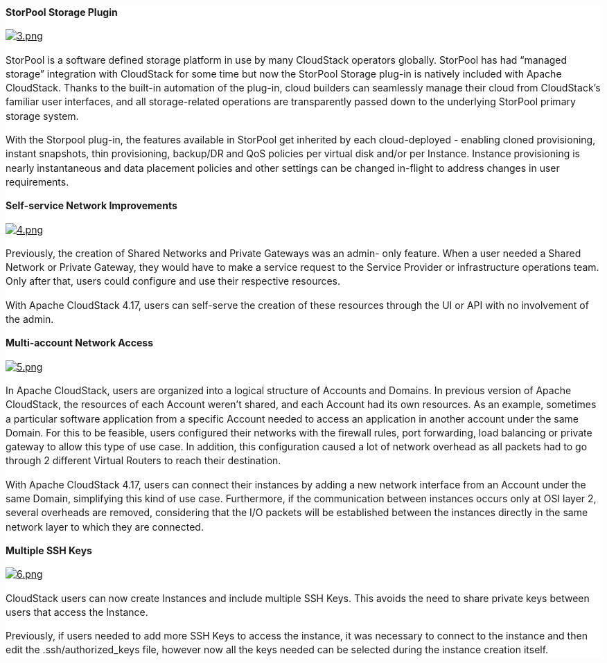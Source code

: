 <p><strong>StorPool Storage Plugin</strong></p>
<a href="/img/imported/c15f95e5-3b77-4bc5-b518-dc42ca867041"><img src="/img/imported/c15f95e5-3b77-4bc5-b518-dc42ca867041" alt="3.png" width="710" height="456"/></a>

<p>StorPool is a software defined storage platform in use by many CloudStack operators globally. StorPool has had &ldquo;managed storage&rdquo; integration with CloudStack for some time but now the StorPool Storage plug-in is natively included with Apache CloudStack. Thanks to the built-in automation of the plug-in, cloud builders can seamlessly manage their cloud from CloudStack&rsquo;s familiar user interfaces, and all storage-related operations are transparently passed down to the underlying StorPool primary storage system.</p>

<p>With the Storpool plug-in, the features available in StorPool get inherited by each cloud-deployed - enabling cloned provisioning, instant snapshots, thin provisioning, backup/DR and QoS policies per virtual disk and/or per Instance. Instance provisioning is nearly instantaneous and data placement policies and other settings can be changed in-flight to address changes in user requirements.</p>

<p><strong>Self-service Network Improvements</strong></p>

<a href="/img/imported/417bd9d1-ba39-4904-b56b-bcf226dab4ff"><img src="/img/imported/417bd9d1-ba39-4904-b56b-bcf226dab4ff" alt="4.png" width="668" height="575" /></a>

<p>Previously, the creation of Shared Networks and Private Gateways was an admin- only feature. When a user needed a Shared Network or Private Gateway, they would have to make a service request to the Service Provider or infrastructure operations team. Only after that, users could configure and use their respective resources.</p>

<p>With Apache CloudStack 4.17, users can self-serve the creation of these resources through the UI or API with no involvement of the admin.</p>

<p><strong>Multi-account Network Access</strong></p>

<a href="/img/imported/6c540c73-9951-4cb7-8a4c-7fdf1b25a000"><img src="/img/imported/6c540c73-9951-4cb7-8a4c-7fdf1b25a000" alt="5.png" width="750" height="242" /></a>

<p>In Apache CloudStack, users are organized into a logical structure of Accounts and Domains. In previous version of Apache CloudStack, the resources of each Account weren&rsquo;t shared, and each Account had its own resources. As an example, sometimes​​​​​​ a particular software application from a specific Account needed to access an application in another account under the same Domain. For this to be feasible, users configured their networks with the firewall rules, port forwarding, load balancing or private gateway to allow this type of use case. In addition, this configuration caused a lot of network overhead as all packets had to go through 2 different Virtual Routers to reach their destination.</p>

<p>With Apache CloudStack 4.17, users can connect their instances by adding a new network interface from an Account under the same Domain, simplifying this kind of use case. Furthermore, if the communication between instances occurs only at OSI layer 2, several overheads are removed, considering that the I/O packets will be established between the instances directly in the same network layer to which they are connected.</p>

<p><strong>Multiple SSH Keys</strong></p>

<a href="/img/imported/6242bd8e-d5ad-4027-aed4-3dd576a58199"><img src="/img/imported/6242bd8e-d5ad-4027-aed4-3dd576a58199" alt="6.png" width="750" height="393" /></a>

<p>CloudStack users can now create Instances and include multiple SSH Keys. This avoids the need to share private keys between users that access the Instance.</p>

<p>Previously, if users needed to add more SSH Keys to access the instance, it was necessary to connect to the instance and then edit the .ssh/authorized_keys file, however now all the keys needed can be selected during the instance creation itself.</p>
